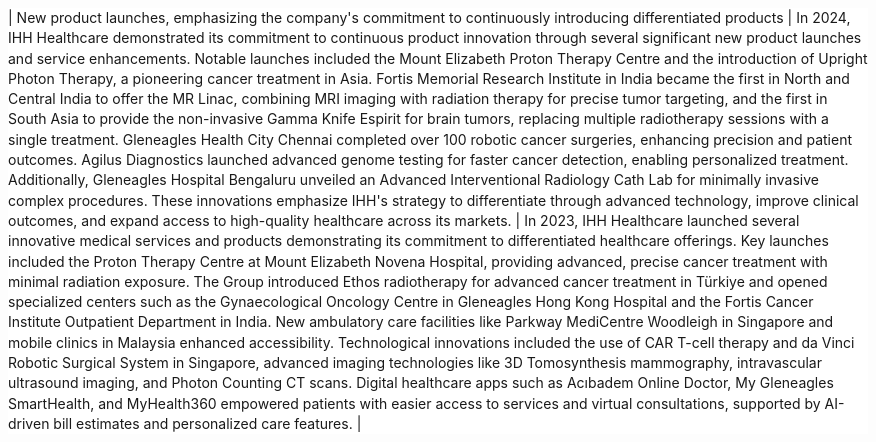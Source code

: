 | New product launches, emphasizing the company's commitment to continuously introducing differentiated products | In 2024, IHH Healthcare demonstrated its commitment to continuous product innovation through several significant new product launches and service enhancements. Notable launches included the Mount Elizabeth Proton Therapy Centre and the introduction of Upright Photon Therapy, a pioneering cancer treatment in Asia. Fortis Memorial Research Institute in India became the first in North and Central India to offer the MR Linac, combining MRI imaging with radiation therapy for precise tumor targeting, and the first in South Asia to provide the non-invasive Gamma Knife Espirit for brain tumors, replacing multiple radiotherapy sessions with a single treatment. Gleneagles Health City Chennai completed over 100 robotic cancer surgeries, enhancing precision and patient outcomes. Agilus Diagnostics launched advanced genome testing for faster cancer detection, enabling personalized treatment. Additionally, Gleneagles Hospital Bengaluru unveiled an Advanced Interventional Radiology Cath Lab for minimally invasive complex procedures. These innovations emphasize IHH's strategy to differentiate through advanced technology, improve clinical outcomes, and expand access to high-quality healthcare across its markets. | In 2023, IHH Healthcare launched several innovative medical services and products demonstrating its commitment to differentiated healthcare offerings. Key launches included the Proton Therapy Centre at Mount Elizabeth Novena Hospital, providing advanced, precise cancer treatment with minimal radiation exposure. The Group introduced Ethos radiotherapy for advanced cancer treatment in Türkiye and opened specialized centers such as the Gynaecological Oncology Centre in Gleneagles Hong Kong Hospital and the Fortis Cancer Institute Outpatient Department in India. New ambulatory care facilities like Parkway MediCentre Woodleigh in Singapore and mobile clinics in Malaysia enhanced accessibility. Technological innovations included the use of CAR T-cell therapy and da Vinci Robotic Surgical System in Singapore, advanced imaging technologies like 3D Tomosynthesis mammography, intravascular ultrasound imaging, and Photon Counting CT scans. Digital healthcare apps such as Acıbadem Online Doctor, My Gleneagles SmartHealth, and MyHealth360 empowered patients with easier access to services and virtual consultations, supported by AI-driven bill estimates and personalized care features. |
